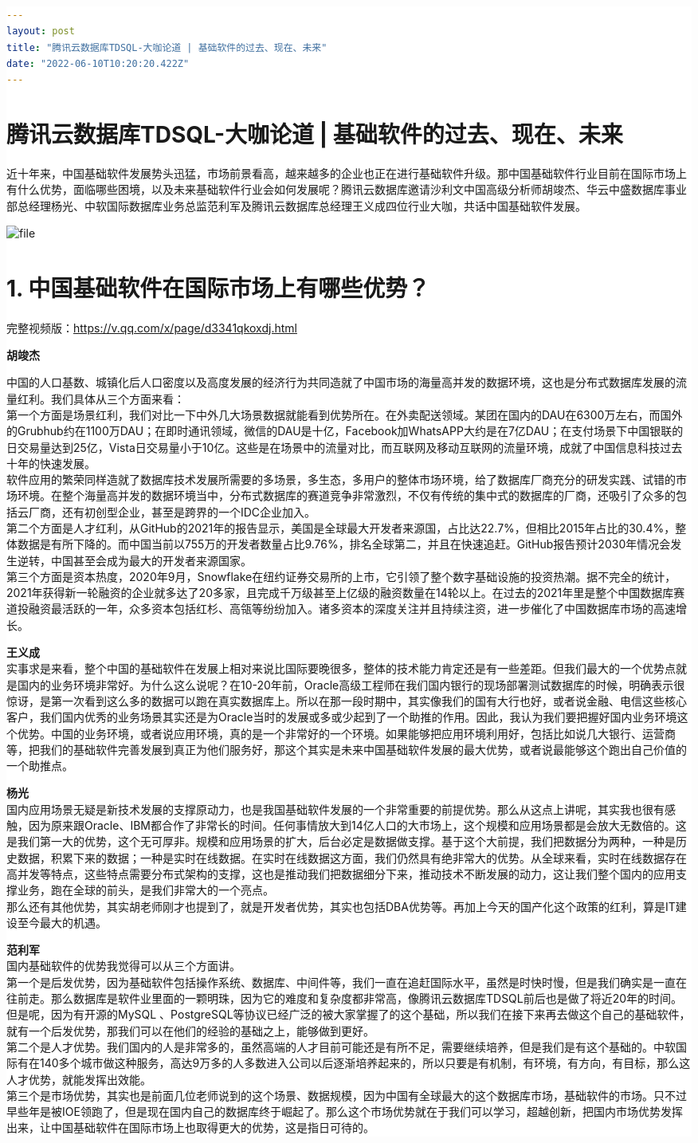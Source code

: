 ```yaml
---
layout: post
title: "腾讯云数据库TDSQL-大咖论道 | 基础软件的过去、现在、未来"
date: "2022-06-10T10:20:20.422Z"
---
```

腾讯云数据库TDSQL-大咖论道 | 基础软件的过去、现在、未来
================================

近十年来，中国基础软件发展势头迅猛，市场前景看高，越来越多的企业也正在进行基础软件升级。那中国基础软件行业目前在国际市场上有什么优势，面临哪些困境，以及未来基础软件行业会如何发展呢？腾讯云数据库邀请沙利文中国高级分析师胡竣杰、华云中盛数据库事业部总经理杨光、中软国际数据库业务总监范利军及腾讯云数据库总经理王义成四位行业大咖，共话中国基础软件发展。

![file](https://img2022.cnblogs.com/other/1805314/202206/1805314-20220610174958734-1017883683.png)

1\. 中国基础软件在国际市场上有哪些优势？
======================

完整视频版：https://v.qq.com/x/page/d3341qkoxdj.html

**胡竣杰**

中国的人口基数、城镇化后人口密度以及高度发展的经济行为共同造就了中国市场的海量高并发的数据环境，这也是分布式数据库发展的流量红利。我们具体从三个方面来看：  
第一个方面是场景红利，我们对比一下中外几大场景数据就能看到优势所在。在外卖配送领域。某团在国内的DAU在6300万左右，而国外的Grubhub约在1100万DAU；在即时通讯领域，微信的DAU是十亿，Facebook加WhatsAPP大约是在7亿DAU；在支付场景下中国银联的日交易量达到25亿，Vista日交易量小于10亿。这些是在场景中的流量对比，而互联网及移动互联网的流量环境，成就了中国信息科技过去十年的快速发展。  
软件应用的繁荣同样造就了数据库技术发展所需要的多场景，多生态，多用户的整体市场环境，给了数据库厂商充分的研发实践、试错的市场环境。在整个海量高并发的数据环境当中，分布式数据库的赛道竞争非常激烈，不仅有传统的集中式的数据库的厂商，还吸引了众多的包括云厂商，还有初创型企业，甚至是跨界的一个IDC企业加入。  
第二个方面是人才红利，从GitHub的2021年的报告显示，美国是全球最大开发者来源国，占比达22.7%，但相比2015年占比的30.4%，整体数据是有所下降的。而中国当前以755万的开发者数量占比9.76%，排名全球第二，并且在快速追赶。GitHub报告预计2030年情况会发生逆转，中国甚至会成为最大的开发者来源国家。  
第三个方面是资本热度，2020年9月，Snowflake在纽约证券交易所的上市，它引领了整个数字基础设施的投资热潮。据不完全的统计，2021年获得新一轮融资的企业就多达了20多家，且完成千万级甚至上亿级的融资数量在14轮以上。在过去的2021年里是整个中国数据库赛道投融资最活跃的一年，众多资本包括红杉、高瓴等纷纷加入。诸多资本的深度关注并且持续注资，进一步催化了中国数据库市场的高速增长。

**王义成**  
实事求是来看，整个中国的基础软件在发展上相对来说比国际要晚很多，整体的技术能力肯定还是有一些差距。但我们最大的一个优势点就是国内的业务环境非常好。为什么这么说呢？在10-20年前，Oracle高级工程师在我们国内银行的现场部署测试数据库的时候，明确表示很惊讶，是第一次看到这么多的数据可以跑在真实数据库上。所以在那一段时期中，其实像我们的国有大行也好，或者说金融、电信这些核心客户，我们国内优秀的业务场景其实还是为Oracle当时的发展或多或少起到了一个助推的作用。因此，我认为我们要把握好国内业务环境这个优势。中国的业务环境，或者说应用环境，真的是一个非常好的一个环境。如果能够把应用环境利用好，包括比如说几大银行、运营商等，把我们的基础软件完善发展到真正为他们服务好，那这个其实是未来中国基础软件发展的最大优势，或者说最能够这个跑出自己价值的一个助推点。

**杨光**  
国内应用场景无疑是新技术发展的支撑原动力，也是我国基础软件发展的一个非常重要的前提优势。那么从这点上讲呢，其实我也很有感触，因为原来跟Oracle、IBM都合作了非常长的时间。任何事情放大到14亿人口的大市场上，这个规模和应用场景都是会放大无数倍的。这是我们第一大的优势，这个无可厚非。规模和应用场景的扩大，后台必定是数据做支撑。基于这个大前提，我们把数据分为两种，一种是历史数据，积累下来的数据；一种是实时在线数据。在实时在线数据这方面，我们仍然具有绝非常大的优势。从全球来看，实时在线数据存在高并发等特点，这些特点需要分布式架构的支撑，这也是推动我们把数据细分下来，推动技术不断发展的动力，这让我们整个国内的应用支撑业务，跑在全球的前头，是我们非常大的一个亮点。  
那么还有其他优势，其实胡老师刚才也提到了，就是开发者优势，其实也包括DBA优势等。再加上今天的国产化这个政策的红利，算是IT建设至今最大的机遇。

**范利军**  
国内基础软件的优势我觉得可以从三个方面讲。  
第一个是后发优势，因为基础软件包括操作系统、数据库、中间件等，我们一直在追赶国际水平，虽然是时快时慢，但是我们确实是一直在往前走。那么数据库是软件业里面的一颗明珠，因为它的难度和复杂度都非常高，像腾讯云数据库TDSQL前后也是做了将近20年的时间。但是呢，因为有开源的MySQL 、PostgreSQL等协议已经广泛的被大家掌握了的这个基础，所以我们在接下来再去做这个自己的基础软件，就有一个后发优势，那我们可以在他们的经验的基础之上，能够做到更好。  
第二个是人才优势。我们国内的人是非常多的，虽然高端的人才目前可能还是有所不足，需要继续培养，但是我们是有这个基础的。中软国际有在140多个城市做这种服务，高达9万多的人多数进入公司以后逐渐培养起来的，所以只要是有机制，有环境，有方向，有目标，那么这人才优势，就能发挥出效能。  
第三个是市场优势，其实也是前面几位老师说到的这个场景、数据规模，因为中国有全球最大的这个数据库市场，基础软件的市场。只不过早些年是被IOE领跑了，但是现在国内自己的数据库终于崛起了。那么这个市场优势就在于我们可以学习，超越创新，把国内市场优势发挥出来，让中国基础软件在国际市场上也取得更大的优势，这是指日可待的。
